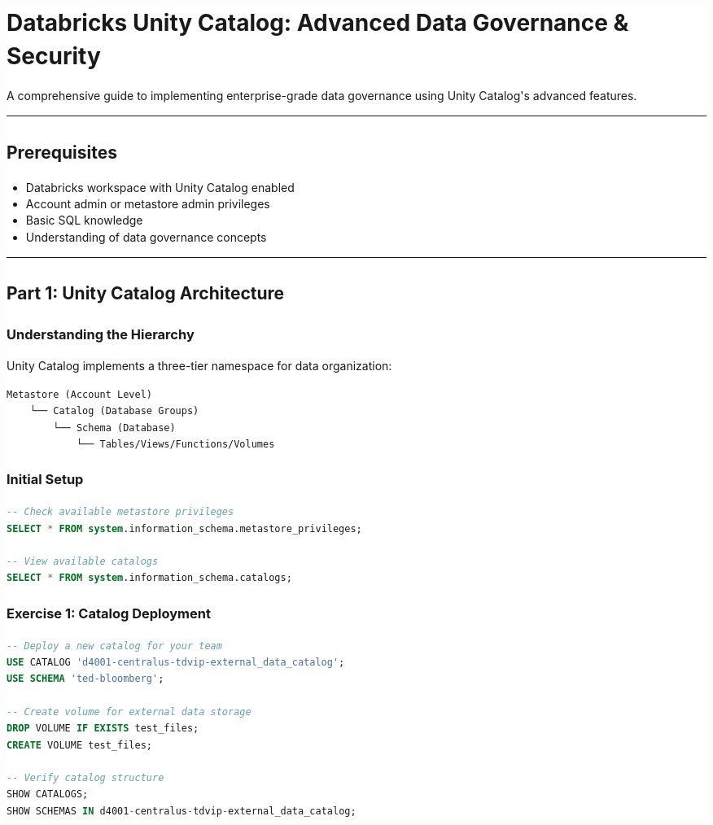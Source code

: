 # Databricks Unity Catalog: Advanced Data Governance & Security

A comprehensive guide to implementing enterprise-grade data governance using Unity Catalog's advanced features.

---

## Prerequisites

- Databricks workspace with Unity Catalog enabled
- Account admin or metastore admin privileges
- Basic SQL knowledge
- Understanding of data governance concepts

---

## Part 1: Unity Catalog Architecture

### Understanding the Hierarchy

Unity Catalog implements a three-tier namespace for data organization:

```
Metastore (Account Level)
    └── Catalog (Database Groups)
        └── Schema (Database)
            └── Tables/Views/Functions/Volumes
```

### Initial Setup

```sql
-- Check available metastore privileges
SELECT * FROM system.information_schema.metastore_privileges;

-- View available catalogs
SELECT * FROM system.information_schema.catalogs;
```

### Exercise 1: Catalog Deployment

```sql
-- Deploy a new catalog for your team
USE CATALOG 'd4001-centralus-tdvip-external_data_catalog';
USE SCHEMA 'ted-bloomberg';

-- Create volume for external data storage
DROP VOLUME IF EXISTS test_files;
CREATE VOLUME test_files;

-- Verify catalog structure
SHOW CATALOGS;
SHOW SCHEMAS IN d4001-centralus-tdvip-external_data_catalog;
```
